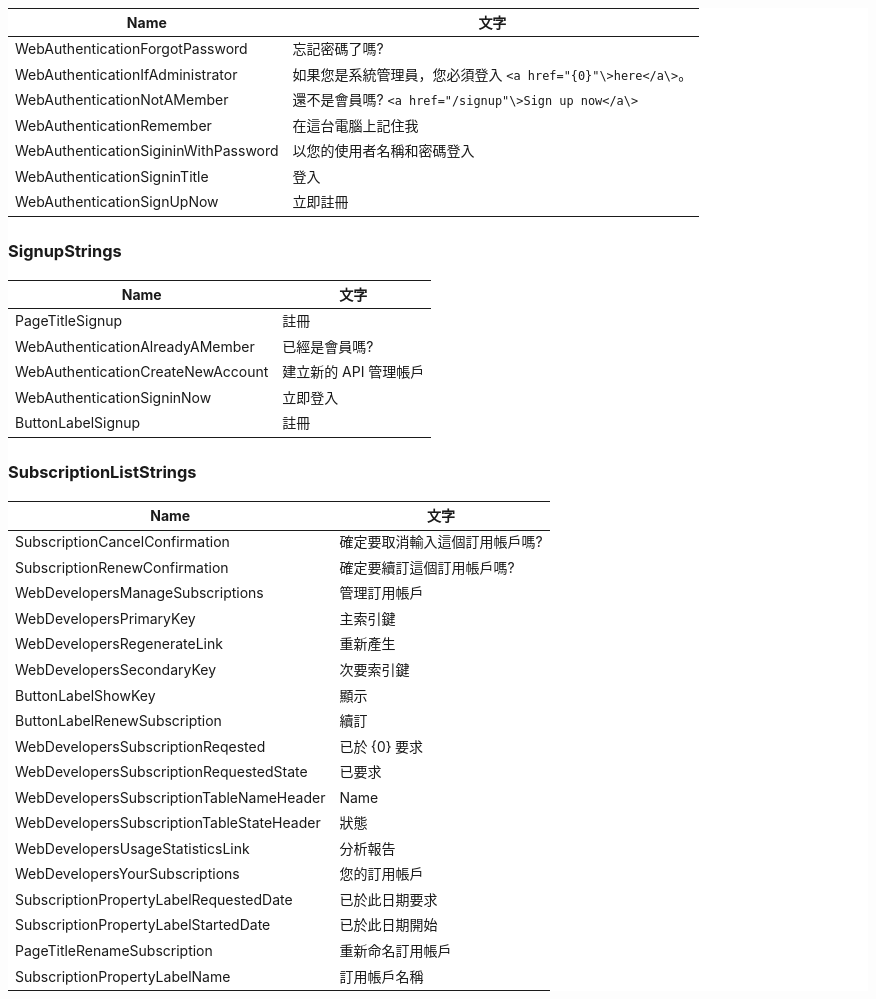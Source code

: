 |Name|文字|  
|----------|----------|  
|WebAuthenticationForgotPassword|忘記密碼了嗎?|  
|WebAuthenticationIfAdministrator|如果您是系統管理員，您必須登入 `<a href="{0}"\>here</a\>`。|  
|WebAuthenticationNotAMember|還不是會員嗎? `<a href="/signup"\>Sign up now</a\>`|  
|WebAuthenticationRemember|在這台電腦上記住我|  
|WebAuthenticationSigininWithPassword|以您的使用者名稱和密碼登入|  
|WebAuthenticationSigninTitle|登入|  
|WebAuthenticationSignUpNow|立即註冊|  
  
###  <a name="SignupStrings"></a> SignupStrings  
  
|Name|文字|  
|----------|----------|  
|PageTitleSignup|註冊|  
|WebAuthenticationAlreadyAMember|已經是會員嗎?|  
|WebAuthenticationCreateNewAccount|建立新的 API 管理帳戶|  
|WebAuthenticationSigninNow|立即登入|  
|ButtonLabelSignup|註冊|  
  
###  <a name="SubscriptionListStrings"></a> SubscriptionListStrings  
  
|Name|文字|  
|----------|----------|  
|SubscriptionCancelConfirmation|確定要取消輸入這個訂用帳戶嗎?|  
|SubscriptionRenewConfirmation|確定要續訂這個訂用帳戶嗎?|  
|WebDevelopersManageSubscriptions|管理訂用帳戶|  
|WebDevelopersPrimaryKey|主索引鍵|  
|WebDevelopersRegenerateLink|重新產生|  
|WebDevelopersSecondaryKey|次要索引鍵|  
|ButtonLabelShowKey|顯示|  
|ButtonLabelRenewSubscription|續訂|  
|WebDevelopersSubscriptionReqested|已於 {0} 要求|  
|WebDevelopersSubscriptionRequestedState|已要求|  
|WebDevelopersSubscriptionTableNameHeader|Name|  
|WebDevelopersSubscriptionTableStateHeader|狀態|  
|WebDevelopersUsageStatisticsLink|分析報告|  
|WebDevelopersYourSubscriptions|您的訂用帳戶|  
|SubscriptionPropertyLabelRequestedDate|已於此日期要求|  
|SubscriptionPropertyLabelStartedDate|已於此日期開始|  
|PageTitleRenameSubscription|重新命名訂用帳戶|  
|SubscriptionPropertyLabelName|訂用帳戶名稱|  
  